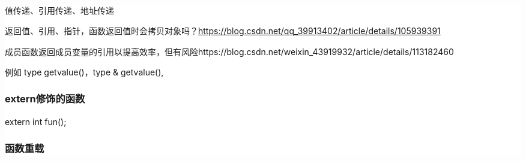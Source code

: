 值传递、引用传递、地址传递

返回值、引用、指针，函数返回值时会拷贝对象吗？https://blog.csdn.net/qq_39913402/article/details/105939391



成员函数返回成员变量的引用以提高效率，但有风险https://blog.csdn.net/weixin_43919932/article/details/113182460

例如 type getvalue()，type & getvalue(),

### extern修饰的函数

extern int fun();

### 函数重载